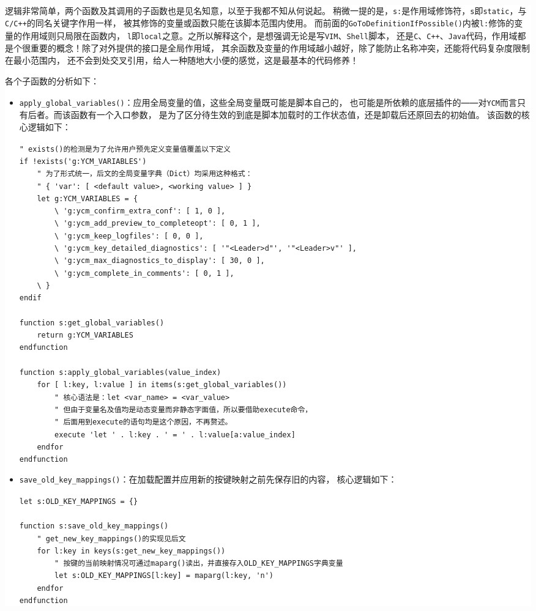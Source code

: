 逻辑非常简单，两个函数及其调用的子函数也是见名知意，以至于我都不知从何说起。
稍微一提的是，`s:`是作用域修饰符，`s`即`static`，与`C/C++`的同名关键字作用一样，
被其修饰的变量或函数只能在该脚本范围内使用。
而前面的`GoToDefinitionIfPossible()`内被`l:`修饰的变量的作用域则只局限在函数内，
`l`即`local`之意。之所以解释这个，是想强调无论是写`VIM`、`Shell`脚本，
还是`C`、`C++`、`Java`代码，作用域都是个很重要的概念！除了对外提供的接口是全局作用域，
其余函数及变量的作用域越小越好，除了能防止名称冲突，还能将代码复杂度限制在最小范围内，
还不会到处交叉引用，给人一种随地大小便的感觉，这是最基本的代码修养！

各个子函数的分析如下：

* `apply_global_variables()`：应用全局变量的值，这些全局变量既可能是脚本自己的，
也可能是所依赖的底层插件的——对`YCM`而言只有后者。而该函数有一个入口参数，
是为了区分待生效的到底是脚本加载时的工作状态值，还是卸载后还原回去的初始值。
该函数的核心逻辑如下：
    ````
    " exists()的检测是为了允许用户预先定义变量值覆盖以下定义
    if !exists('g:YCM_VARIABLES')
        " 为了形式统一，后文的全局变量字典（Dict）均采用这种格式：
        " { 'var': [ <default value>, <working value> ] }
        let g:YCM_VARIABLES = {
            \ 'g:ycm_confirm_extra_conf': [ 1, 0 ],
            \ 'g:ycm_add_preview_to_completeopt': [ 0, 1 ],
            \ 'g:ycm_keep_logfiles': [ 0, 0 ],
            \ 'g:ycm_key_detailed_diagnostics': [ '"<Leader>d"', '"<Leader>v"' ],
            \ 'g:ycm_max_diagnostics_to_display': [ 30, 0 ],
            \ 'g:ycm_complete_in_comments': [ 0, 1 ],
        \ }
    endif

    function s:get_global_variables()
        return g:YCM_VARIABLES
    endfunction

    function s:apply_global_variables(value_index)
        for [ l:key, l:value ] in items(s:get_global_variables())
            " 核心语法是：let <var_name> = <var_value>
            " 但由于变量名及值均是动态变量而非静态字面值，所以要借助execute命令，
            " 后面用到execute的语句均是这个原因，不再赘述。
            execute 'let ' . l:key . ' = ' . l:value[a:value_index]
        endfor
    endfunction
    ````

* `save_old_key_mappings()`：在加载配置并应用新的按键映射之前先保存旧的内容，
核心逻辑如下：
    ````
    let s:OLD_KEY_MAPPINGS = {}

    function s:save_old_key_mappings()
        " get_new_key_mappings()的实现见后文
        for l:key in keys(s:get_new_key_mappings())
            " 按键的当前映射情况可通过maparg()读出，并直接存入OLD_KEY_MAPPINGS字典变量
            let s:OLD_KEY_MAPPINGS[l:key] = maparg(l:key, 'n')
        endfor
    endfunction
    ````
